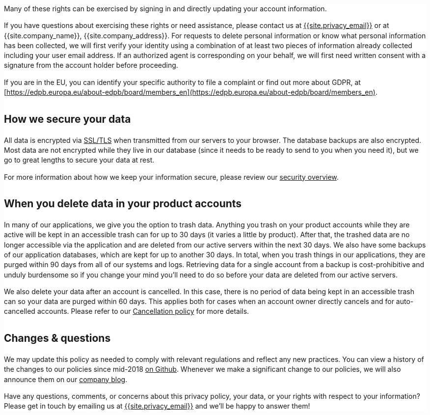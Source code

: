 Many of these rights can be exercised by signing in and directly updating your account information.

If you have questions about exercising these rights or need assistance, please contact us at [{{site.privacy_email}}](mailto:{{site.privacy_email}}) or at {{site.company_name}}, {{site.company_address}}. For requests to delete personal information or know what personal information has been collected, we will first verify your identity using a combination of at least two pieces of information already collected including your user email address. If an authorized agent is corresponding on your behalf, we will first need written consent with a signature from the account holder before proceeding.

If you are in the EU, you can identify your specific authority to file a complaint or find out more about GDPR, at [https://edpb.europa.eu/about-edpb/board/members_en](https://edpb.europa.eu/about-edpb/board/members_en).

## How we secure your data

All data is encrypted via [SSL/TLS](https://en.wikipedia.org/wiki/Transport_Layer_Security) when transmitted from our servers to your browser. The database backups are also encrypted. Most data are not encrypted while they live in our database (since it needs to be ready to send to you when you need it), but we go to great lengths to secure your data at rest.

For more information about how we keep your information secure, please review our [security overview](../security/index.md).

## When you delete data in your product accounts

In many of our applications, we give you the option to trash data. Anything you trash on your product accounts while they are active will be kept in an accessible trash can for up to 30 days (it varies a little by product). After that, the trashed data are no longer accessible via the application and are deleted from our active servers within the next 30 days. We also have some backups of our application databases, which are kept for up to another 30 days. In total, when you trash things in our applications, they are purged within 90 days from all of our systems and logs. Retrieving data for a single account from a backup is cost-prohibitive and unduly burdensome so if you change your mind you’ll need to do so before your data are deleted from our active servers.

We also delete your data after an account is cancelled. In this case, there is no period of data being kept in an accessible trash can so your data are purged within 60 days. This applies both for cases when an account owner directly cancels and for auto-cancelled accounts. Please refer to our [Cancellation policy](../cancellation/index.md) for more details.

## Changes & questions

We may update this policy as needed to comply with relevant regulations and reflect any new practices. You can view a history of the changes to our policies since mid-2018 [on Github]({{site.policies_github_url}}/commits/main). Whenever we make a significant change to our policies, we will also announce them on our [company blog]({{site.company_blog_url}}).

Have any questions, comments, or concerns about this privacy policy, your data, or your rights with respect to your information? Please get in touch by emailing us at [{{site.privacy_email}}](mailto:{{site.privacy_email}}) and we’ll be happy to answer them!
